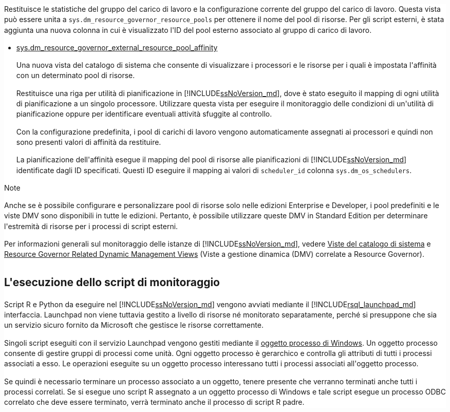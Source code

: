   Restituisce le statistiche del gruppo del carico di lavoro e la configurazione corrente del gruppo del carico di lavoro. Questa vista può essere unita a `sys.dm_resource_governor_resource_pools` per ottenere il nome del pool di risorse.
  Per gli script esterni, è stata aggiunta una nuova colonna in cui è visualizzato l'ID del pool esterno associato al gruppo di carico di lavoro.

+ [sys.dm_resource_governor_external_resource_pool_affinity](../../relational-databases/system-dynamic-management-views/sys-dm-resource-governor-external-resource-pool-affinity-transact-sql.md)

  Una nuova vista del catalogo di sistema che consente di visualizzare i processori e le risorse per i quali è impostata l'affinità con un determinato pool di risorse.

  Restituisce una riga per utilità di pianificazione in [!INCLUDE[ssNoVersion_md](../../includes/ssnoversion-md.md)], dove è stato eseguito il mapping di ogni utilità di pianificazione a un singolo processore. Utilizzare questa vista per eseguire il monitoraggio delle condizioni di un'utilità di pianificazione oppure per identificare eventuali attività sfuggite al controllo.

  Con la configurazione predefinita, i pool di carichi di lavoro vengono automaticamente assegnati ai processori e quindi non sono presenti valori di affinità da restituire.

  La pianificazione dell'affinità esegue il mapping del pool di risorse alle pianificazioni di [!INCLUDE[ssNoVersion_md](../../includes/ssnoversion-md.md)] identificate dagli ID specificati. Questi ID eseguire il mapping ai valori di `scheduler_id` colonna `sys.dm_os_schedulers`.


> [!NOTE] 
> 
> Anche se è possibile configurare e personalizzare pool di risorse solo nelle edizioni Enterprise e Developer, i pool predefiniti e le viste DMV sono disponibili in tutte le edizioni. Pertanto, è possibile utilizzare queste DMV in Standard Edition per determinare l'estremità di risorse per i processi di script esterni.

Per informazioni generali sul monitoraggio delle istanze di [!INCLUDE[ssNoVersion_md](../../includes/ssnoversion-md.md)], vedere [Viste del catalogo di sistema](../../relational-databases/system-catalog-views/catalog-views-transact-sql.md) e [Resource Governor Related Dynamic Management Views](../../relational-databases/system-dynamic-management-views/resource-governor-related-dynamic-management-views-transact-sql.md) (Viste a gestione dinamica (DMV) correlate a Resource Governor).

## <a name="monitoring-script-execution"></a>L'esecuzione dello script di monitoraggio

Script R e Python da eseguire nel [!INCLUDE[ssNoVersion_md](../../includes/ssnoversion-md.md)] vengono avviati mediante il [!INCLUDE[rsql_launchpad_md](../../includes/rsql-launchpad-md.md)] interfaccia. Launchpad non viene tuttavia gestito a livello di risorse né monitorato separatamente, perché si presuppone che sia un servizio sicuro fornito da Microsoft che gestisce le risorse correttamente.

Singoli script eseguiti con il servizio Launchpad vengono gestiti mediante il [oggetto processo di Windows](https://msdn.microsoft.com/library/windows/desktop/ms684161.aspx). Un oggetto processo consente di gestire gruppi di processi come unità. Ogni oggetto processo è gerarchico e controlla gli attributi di tutti i processi associati a esso. Le operazioni eseguite su un oggetto processo interessano tutti i processi associati all'oggetto processo.

Se quindi è necessario terminare un processo associato a un oggetto, tenere presente che verranno terminati anche tutti i processi correlati. Se si esegue uno script R assegnato a un oggetto processo di Windows e tale script esegue un processo ODBC correlato che deve essere terminato, verrà terminato anche il processo di script R padre.
